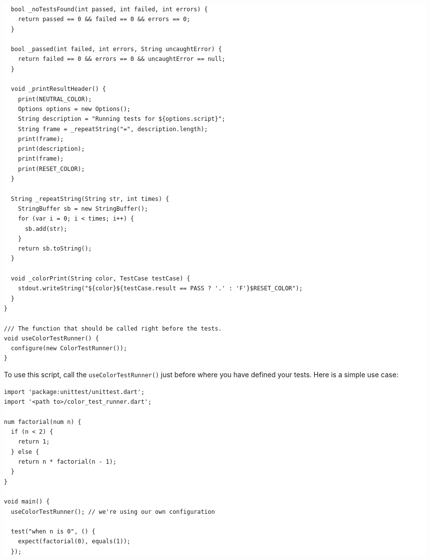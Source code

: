       bool _noTestsFound(int passed, int failed, int errors) {
        return passed == 0 && failed == 0 && errors == 0;
      }
    
      bool _passed(int failed, int errors, String uncaughtError) {
        return failed == 0 && errors == 0 && uncaughtError == null;
      }
      
      void _printResultHeader() {
        print(NEUTRAL_COLOR);
        Options options = new Options();  
        String description = "Running tests for ${options.script}";
        String frame = _repeatString("=", description.length);
        print(frame);
        print(description);
        print(frame);
        print(RESET_COLOR);
      }
    
      String _repeatString(String str, int times) {
        StringBuffer sb = new StringBuffer();
        for (var i = 0; i < times; i++) {
          sb.add(str);  
        }
        return sb.toString();
      }
      
      void _colorPrint(String color, TestCase testCase) {
        stdout.writeString("${color}${testCase.result == PASS ? '.' : 'F'}$RESET_COLOR");
      }
    }
    
    /// The function that should be called right before the tests.
    void useColorTestRunner() {
      configure(new ColorTestRunner());
    }

To use this script, call the `useColorTestRunner()` just before where you have
defined your tests. Here is a simple use case:

    import 'package:unittest/unittest.dart';
    import '<path to>/color_test_runner.dart';
    
    num factorial(num n) {
      if (n < 2) {
        return 1;
      } else {
        return n * factorial(n - 1);
      }
    }
    
    void main() {
      useColorTestRunner(); // we're using our own configuration
      
      test("when n is 0", () {   
        expect(factorial(0), equals(1));
      });
      